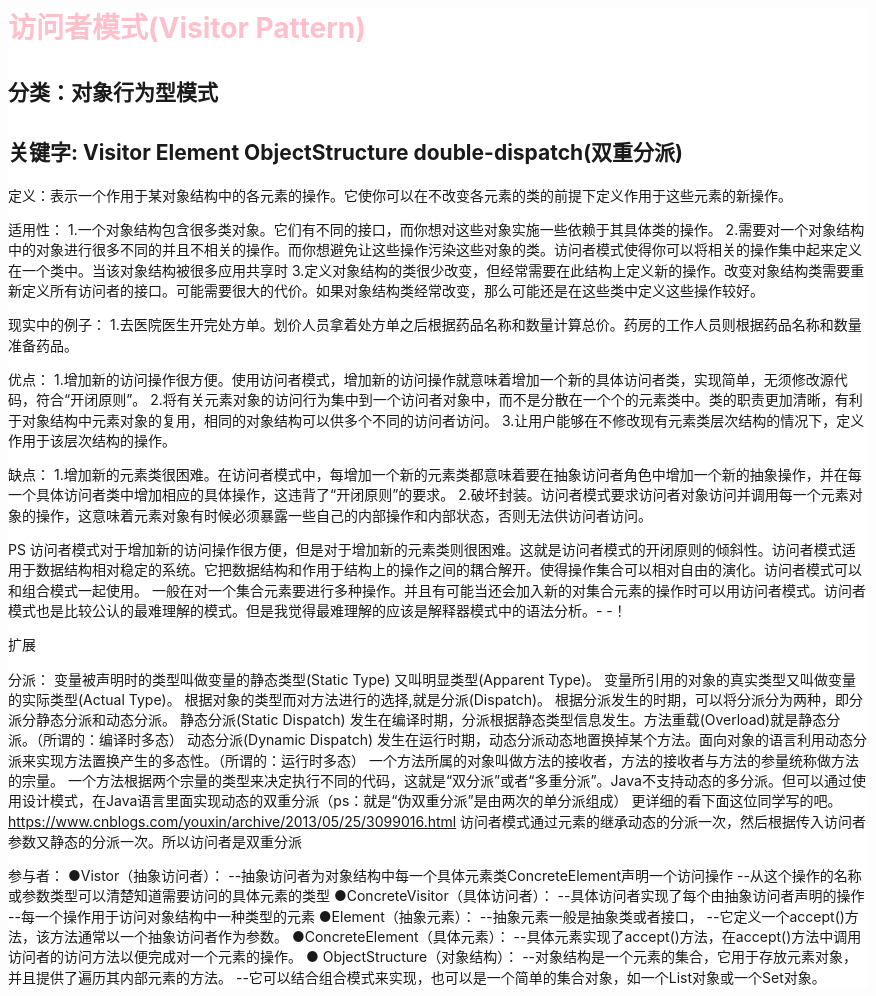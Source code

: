 <h1> <font color=pink>访问者模式(Visitor Pattern)</font></h1>

<h2> 分类：对象行为型模式</h2>

<h2> 关键字:  Visitor  Element  ObjectStructure	   double-dispatch(双重分派)</h2>

定义：表示一个作用于某对象结构中的各元素的操作。它使你可以在不改变各元素的类的前提下定义作用于这些元素的新操作。

适用性：
1.一个对象结构包含很多类对象。它们有不同的接口，而你想对这些对象实施一些依赖于其具体类的操作。
2.需要对一个对象结构中的对象进行很多不同的并且不相关的操作。而你想避免让这些操作污染这些对象的类。访问者模式使得你可以将相关的操作集中起来定义在一个类中。当该对象结构被很多应用共享时
3.定义对象结构的类很少改变，但经常需要在此结构上定义新的操作。改变对象结构类需要重新定义所有访问者的接口。可能需要很大的代价。如果对象结构类经常改变，那么可能还是在这些类中定义这些操作较好。

现实中的例子：
1.去医院医生开完处方单。划价人员拿着处方单之后根据药品名称和数量计算总价。药房的工作人员则根据药品名称和数量准备药品。

优点：
1.增加新的访问操作很方便。使用访问者模式，增加新的访问操作就意味着增加一个新的具体访问者类，实现简单，无须修改源代码，符合“开闭原则”。
2.将有关元素对象的访问行为集中到一个访问者对象中，而不是分散在一个个的元素类中。类的职责更加清晰，有利于对象结构中元素对象的复用，相同的对象结构可以供多个不同的访问者访问。
3.让用户能够在不修改现有元素类层次结构的情况下，定义作用于该层次结构的操作。

缺点：
1.增加新的元素类很困难。在访问者模式中，每增加一个新的元素类都意味着要在抽象访问者角色中增加一个新的抽象操作，并在每一个具体访问者类中增加相应的具体操作，这违背了“开闭原则”的要求。
2.破坏封装。访问者模式要求访问者对象访问并调用每一个元素对象的操作，这意味着元素对象有时候必须暴露一些自己的内部操作和内部状态，否则无法供访问者访问。

PS
访问者模式对于增加新的访问操作很方便，但是对于增加新的元素类则很困难。这就是访问者模式的开闭原则的倾斜性。访问者模式适用于数据结构相对稳定的系统。它把数据结构和作用于结构上的操作之间的耦合解开。使得操作集合可以相对自由的演化。访问者模式可以和组合模式一起使用。
一般在对一个集合元素要进行多种操作。并且有可能当还会加入新的对集合元素的操作时可以用访问者模式。访问者模式也是比较公认的最难理解的模式。但是我觉得最难理解的应该是解释器模式中的语法分析。- -！

扩展

分派：
变量被声明时的类型叫做变量的静态类型(Static Type) 又叫明显类型(Apparent Type)。
变量所引用的对象的真实类型又叫做变量的实际类型(Actual Type)。
根据对象的类型而对方法进行的选择,就是分派(Dispatch)。
根据分派发生的时期，可以将分派分为两种，即分派分静态分派和动态分派。
静态分派(Static Dispatch) 发生在编译时期，分派根据静态类型信息发生。方法重载(Overload)就是静态分派。（所谓的：编译时多态）
动态分派(Dynamic Dispatch) 发生在运行时期，动态分派动态地置换掉某个方法。面向对象的语言利用动态分派来实现方法置换产生的多态性。（所谓的：运行时多态）
一个方法所属的对象叫做方法的接收者，方法的接收者与方法的参量统称做方法的宗量。
一个方法根据两个宗量的类型来决定执行不同的代码，这就是“双分派”或者“多重分派”。Java不支持动态的多分派。但可以通过使用设计模式，在Java语言里面实现动态的双重分派（ps：就是“伪双重分派”是由两次的单分派组成）
更详细的看下面这位同学写的吧。
https://www.cnblogs.com/youxin/archive/2013/05/25/3099016.html
访问者模式通过元素的继承动态的分派一次，然后根据传入访问者参数又静态的分派一次。所以访问者是双重分派

参与者：
●Vistor（抽象访问者）：
--抽象访问者为对象结构中每一个具体元素类ConcreteElement声明一个访问操作
--从这个操作的名称或参数类型可以清楚知道需要访问的具体元素的类型
●ConcreteVisitor（具体访问者）：
--具体访问者实现了每个由抽象访问者声明的操作
--每一个操作用于访问对象结构中一种类型的元素
●Element（抽象元素）：
--抽象元素一般是抽象类或者接口，
--它定义一个accept()方法，该方法通常以一个抽象访问者作为参数。
●ConcreteElement（具体元素）：
--具体元素实现了accept()方法，在accept()方法中调用访问者的访问方法以便完成对一个元素的操作。
● ObjectStructure（对象结构）：
--对象结构是一个元素的集合，它用于存放元素对象，并且提供了遍历其内部元素的方法。
--它可以结合组合模式来实现，也可以是一个简单的集合对象，如一个List对象或一个Set对象。
